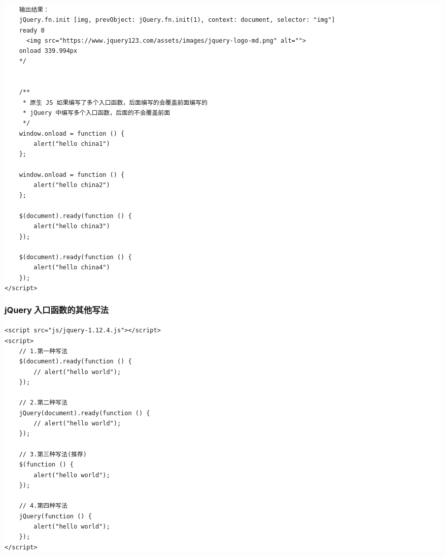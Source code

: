 ```
    输出结果：
    jQuery.fn.init [img, prevObject: jQuery.fn.init(1), context: document, selector: "img"]
    ready 0
      <img src="https://www.jquery123.com/assets/images/jquery-logo-md.png" alt="">
    onload 339.994px
    */


    /**
     * 原生 JS 如果编写了多个入口函数，后面编写的会覆盖前面编写的
     * jQuery 中编写多个入口函数，后面的不会覆盖前面
     */
    window.onload = function () {
        alert("hello china1")
    };

    window.onload = function () {
        alert("hello china2")
    };

    $(document).ready(function () {
        alert("hello china3")
    });

    $(document).ready(function () {
        alert("hello china4")
    });
</script>
```

### jQuery 入口函数的其他写法
```
<script src="js/jquery-1.12.4.js"></script>
<script>
    // 1.第一种写法
    $(document).ready(function () {
        // alert("hello world");
    });

    // 2.第二种写法
    jQuery(document).ready(function () {
        // alert("hello world");
    });

    // 3.第三种写法(推荐)
    $(function () {
        alert("hello world");
    });

    // 4.第四种写法
    jQuery(function () {
        alert("hello world");
    });
</script>
```
